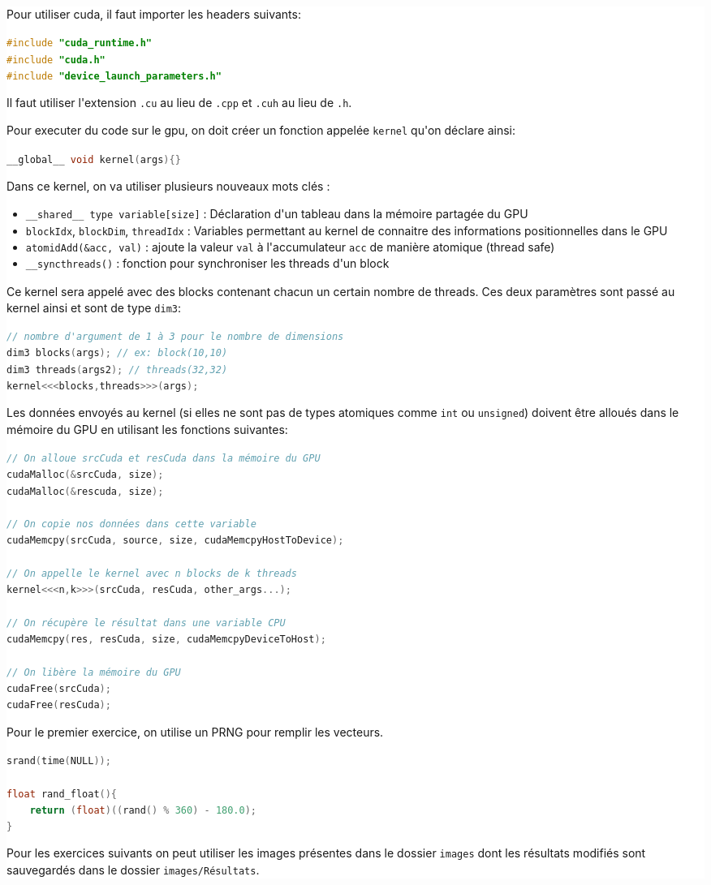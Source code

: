 Pour utiliser cuda, il faut importer les headers suivants:
```C
#include "cuda_runtime.h"
#include "cuda.h"
#include "device_launch_parameters.h"
```
Il faut utiliser l'extension `.cu` au lieu de `.cpp` et `.cuh` au lieu de `.h`.

Pour executer du code sur le gpu, on doit créer un fonction appelée `kernel` qu'on déclare ainsi:

```C
__global__ void kernel(args){}
```
Dans ce kernel, on va utiliser plusieurs nouveaux mots clés :

- `__shared__ type variable[size]` : Déclaration d'un tableau dans la mémoire partagée du GPU
- `blockIdx`, `blockDim`, `threadIdx` : Variables permettant au kernel de connaitre des informations positionnelles dans le GPU
- `atomidAdd(&acc, val)` : ajoute la valeur `val` à l'accumulateur `acc` de manière atomique (thread safe)
- `__syncthreads()` : fonction pour synchroniser les threads d'un block

Ce kernel sera appelé avec des blocks contenant chacun un certain nombre de threads. Ces deux paramètres sont passé au kernel ainsi et sont de type `dim3`:

```C
// nombre d'argument de 1 à 3 pour le nombre de dimensions
dim3 blocks(args); // ex: block(10,10)
dim3 threads(args2); // threads(32,32)
kernel<<<blocks,threads>>>(args);
```

Les données envoyés au kernel (si elles ne sont pas de types atomiques comme `int` ou `unsigned`) doivent être alloués dans le mémoire du GPU en utilisant les fonctions suivantes:

```C
// On alloue srcCuda et resCuda dans la mémoire du GPU
cudaMalloc(&srcCuda, size);
cudaMalloc(&rescuda, size);

// On copie nos données dans cette variable
cudaMemcpy(srcCuda, source, size, cudaMemcpyHostToDevice);

// On appelle le kernel avec n blocks de k threads
kernel<<<n,k>>>(srcCuda, resCuda, other_args...);

// On récupère le résultat dans une variable CPU
cudaMemcpy(res, resCuda, size, cudaMemcpyDeviceToHost);

// On libère la mémoire du GPU
cudaFree(srcCuda);
cudaFree(resCuda);
```

Pour le premier exercice, on utilise un PRNG pour remplir les vecteurs.

```C
srand(time(NULL));

float rand_float(){
    return (float)((rand() % 360) - 180.0);
}
```
Pour les exercices suivants on peut utiliser les images présentes dans le dossier `images` dont les résultats modifiés sont sauvegardés dans le dossier `images/Résultats`.
